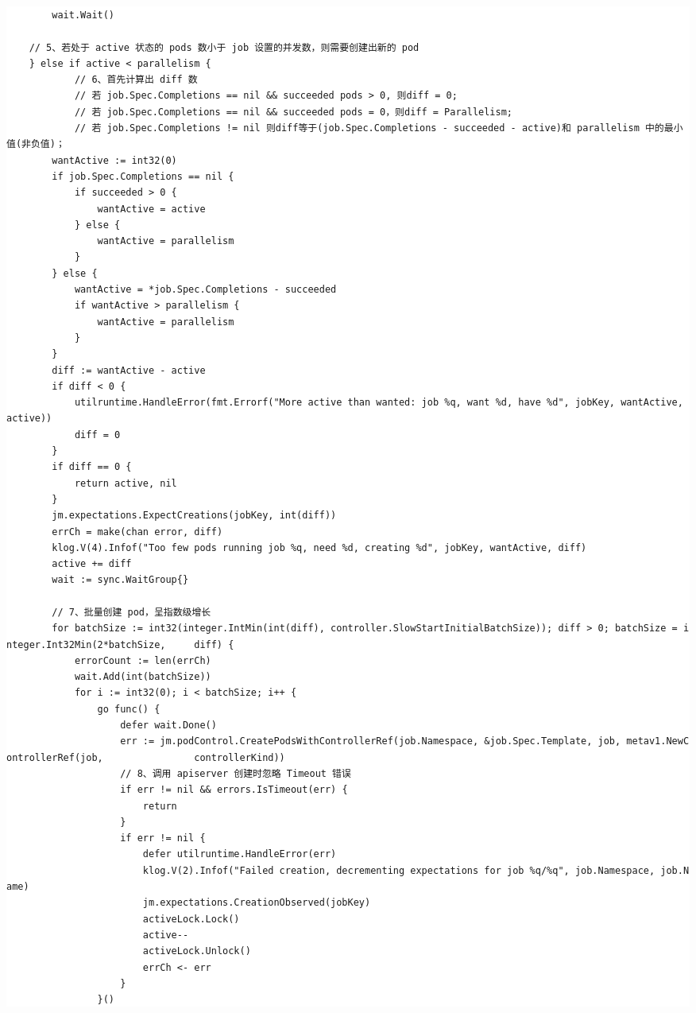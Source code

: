 ```
        wait.Wait()

    // 5、若处于 active 状态的 pods 数小于 job 设置的并发数，则需要创建出新的 pod
    } else if active < parallelism {
    		// 6、首先计算出 diff 数
    		// 若 job.Spec.Completions == nil && succeeded pods > 0, 则diff = 0;
    		// 若 job.Spec.Completions == nil && succeeded pods = 0，则diff = Parallelism;
    		// 若 job.Spec.Completions != nil 则diff等于(job.Spec.Completions - succeeded - active)和 parallelism 中的最小值(非负值)；
        wantActive := int32(0)
        if job.Spec.Completions == nil {
            if succeeded > 0 {
                wantActive = active
            } else {
                wantActive = parallelism
            }
        } else {
            wantActive = *job.Spec.Completions - succeeded
            if wantActive > parallelism {
                wantActive = parallelism
            }
        }
        diff := wantActive - active
        if diff < 0 {
            utilruntime.HandleError(fmt.Errorf("More active than wanted: job %q, want %d, have %d", jobKey, wantActive, active))
            diff = 0
        }
        if diff == 0 {
            return active, nil
        }
        jm.expectations.ExpectCreations(jobKey, int(diff))
        errCh = make(chan error, diff)
        klog.V(4).Infof("Too few pods running job %q, need %d, creating %d", jobKey, wantActive, diff)
        active += diff
        wait := sync.WaitGroup{}

        // 7、批量创建 pod，呈指数级增长
        for batchSize := int32(integer.IntMin(int(diff), controller.SlowStartInitialBatchSize)); diff > 0; batchSize = integer.Int32Min(2*batchSize,     diff) {
            errorCount := len(errCh)
            wait.Add(int(batchSize))
            for i := int32(0); i < batchSize; i++ {
                go func() {
                    defer wait.Done()
                    err := jm.podControl.CreatePodsWithControllerRef(job.Namespace, &job.Spec.Template, job, metav1.NewControllerRef(job,                controllerKind))
                    // 8、调用 apiserver 创建时忽略 Timeout 错误
                    if err != nil && errors.IsTimeout(err) {
                        return
                    }
                    if err != nil {
                        defer utilruntime.HandleError(err)
                        klog.V(2).Infof("Failed creation, decrementing expectations for job %q/%q", job.Namespace, job.Name)
                        jm.expectations.CreationObserved(jobKey)
                        activeLock.Lock()
                        active--
                        activeLock.Unlock()
                        errCh <- err
                    }
                }()
```